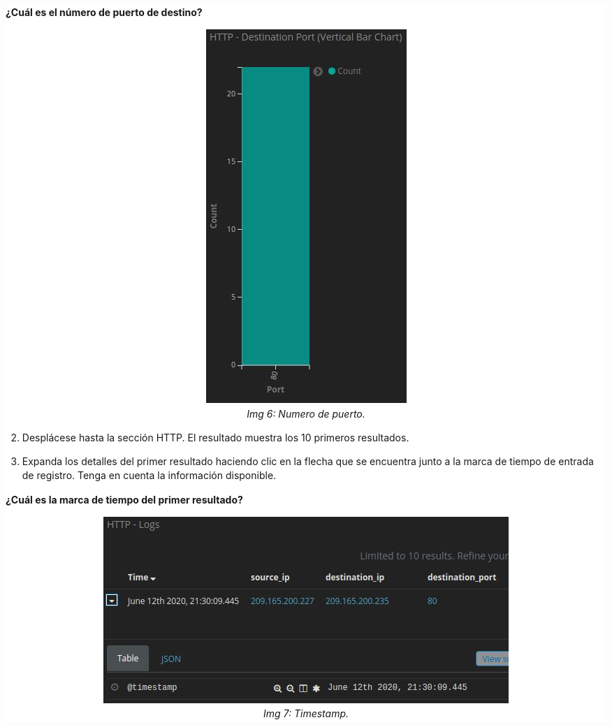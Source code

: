 
**¿Cuál es el número de puerto de destino?**

<p align="center">
    <img src="./imgs/paso2_1c.JPG"><br>
    <em>Img 6: Numero de puerto.</em>
</p>


2. Desplácese hasta la sección HTTP. El resultado muestra los 10 primeros resultados.

3. Expanda los detalles del primer resultado haciendo clic en la flecha que se encuentra junto a la marca de tiempo de entrada de registro. Tenga en cuenta la información disponible.

**¿Cuál es la marca de tiempo del primer resultado?**

<p align="center">
    <img src="./imgs/paso2_3a.JPG"><br>
    <em>Img 7: Timestamp.</em>
</p>
